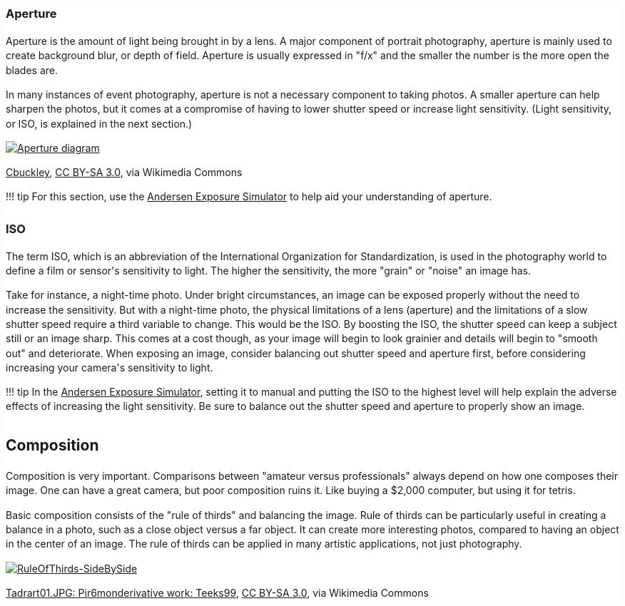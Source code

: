 ### Aperture

Aperture is the amount of light being brought in by a lens. A major component of portrait photography, aperture is mainly used to create background blur, or depth of field. Aperture is usually expressed in "f/x" and the smaller the number is the more open the blades are.

In many instances of event photography, aperture is not a necessary component to taking photos. A smaller aperture can help sharpen the photos, but it comes at a compromise of having to lower shutter speed or increase light sensitivity. (Light sensitivity, or ISO, is explained in the next section.)

<a title="Cbuckley, CC BY-SA 3.0 &lt;http://creativecommons.org/licenses/by-sa/3.0/&gt;, via Wikimedia Commons" href="https://commons.wikimedia.org/wiki/File:Aperture_diagram.svg"><img width="350" alt="Aperture diagram" src="https://upload.wikimedia.org/wikipedia/commons/thumb/8/87/Aperture_diagram.svg/512px-Aperture_diagram.svg.png"></a>

<a href="https://commons.wikimedia.org/wiki/File:Aperture_diagram.svg">Cbuckley</a>, <a href="http://creativecommons.org/licenses/by-sa/3.0/">CC BY-SA 3.0</a>, via Wikimedia Commons

!!! tip
    For this section, use the [Andersen Exposure Simulator](http://www.andersenimages.com/tutorials/exposure-simulator/) to help aid your understanding of aperture.

### ISO

The term ISO, which is an abbreviation of the International Organization for Standardization, is used in the photography world to define a film or sensor's sensitivity to light. The higher the sensitivity, the more "grain" or "noise" an image has.

Take for instance, a night-time photo. Under bright circumstances, an image can be exposed properly without the need to increase the sensitivity. But with a night-time photo, the physical limitations of a lens (aperture) and the limitations of a slow shutter speed require a third variable to change. This would be the ISO. By boosting the ISO, the shutter speed can keep a subject still or an image sharp. This comes at a cost though, as your image will begin to look grainier and details will begin to "smooth out" and deteriorate. When exposing an image, consider balancing out shutter speed and aperture first, before considering increasing your camera's sensitivity to light.

!!! tip 
    In the [Andersen Exposure Simulator](http://www.andersenimages.com/tutorials/exposure-simulator/), setting it to manual and putting the ISO to the highest level will help explain the adverse effects of increasing the light sensitivity. Be sure to balance out the shutter speed and aperture to properly show an image.

## Composition

Composition is very important. Comparisons between "amateur versus professionals" always depend on how one composes their image. One can have a great camera, but poor composition ruins it. Like buying a $2,000 computer, but using it for tetris.

Basic composition consists of the "rule of thirds" and balancing the image. Rule of thirds can be particularly useful in creating a balance in a photo, such as a close object versus a far object. It can create more interesting photos, compared to having an object in the center of an image. The rule of thirds can be applied in many artistic applications, not just photography.

<a title="Tadrart01.JPG: Pir6mon
derivative work: Teeks99, CC BY-SA 3.0 &lt;https://creativecommons.org/licenses/by-sa/3.0&gt;, via Wikimedia Commons" href="https://commons.wikimedia.org/wiki/File:RuleOfThirds-SideBySide.gif"><img width="512" alt="RuleOfThirds-SideBySide" src="https://upload.wikimedia.org/wikipedia/commons/thumb/f/f0/RuleOfThirds-SideBySide.gif/512px-RuleOfThirds-SideBySide.gif"></a>

<a href="https://commons.wikimedia.org/wiki/File:RuleOfThirds-SideBySide.gif">Tadrart01.JPG: Pir6monderivative work: Teeks99</a>, <a href="https://creativecommons.org/licenses/by-sa/3.0">CC BY-SA 3.0</a>, via Wikimedia Commons
